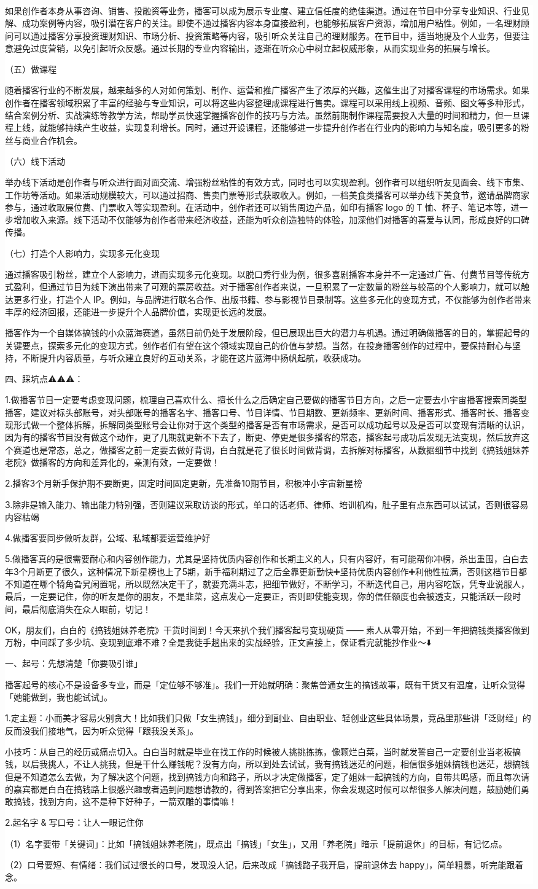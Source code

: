 如果创作者本身从事咨询、销售、投融资等业务，播客可以成为展示专业度、建立信任度的绝佳渠道。通过在节目中分享专业知识、行业见解、成功案例等内容，吸引潜在客户的关注。即使不通过播客内容本身直接盈利，也能够拓展客户资源，增加用户粘性。例如，一名理财顾问可以通过播客分享投资理财知识、市场分析、投资策略等内容，吸引听众关注自己的理财服务。在节目中，适当地提及个人业务，但要注意避免过度营销，以免引起听众反感。通过长期的专业内容输出，逐渐在听众心中树立起权威形象，从而实现业务的拓展与增长。

（五）做课程

随着播客行业的不断发展，越来越多的人对如何策划、制作、运营和推广播客产生了浓厚的兴趣，这催生出了对播客课程的市场需求。如果创作者在播客领域积累了丰富的经验与专业知识，可以将这些内容整理成课程进行售卖。课程可以采用线上视频、音频、图文等多种形式，结合案例分析、实战演练等教学方法，帮助学员快速掌握播客创作的技巧与方法。虽然前期制作课程需要投入大量的时间和精力，但一旦课程上线，就能够持续产生收益，实现复利增长。同时，通过开设课程，还能够进一步提升创作者在行业内的影响力与知名度，吸引更多的粉丝与商业合作机会。

（六）线下活动

举办线下活动是创作者与听众进行面对面交流、增强粉丝粘性的有效方式，同时也可以实现盈利。创作者可以组织听友见面会、线下市集、工作坊等活动。如果活动规模较大，可以通过招商、售卖门票等形式获取收入。例如，一档美食类播客可以举办线下美食节，邀请品牌商家参与，通过收取展位费、门票收入等实现盈利。在活动中，创作者还可以销售周边产品，如印有播客 logo 的 T 恤、杯子、笔记本等，进一步增加收入来源。线下活动不仅能够为创作者带来经济收益，还能为听众创造独特的体验，加深他们对播客的喜爱与认同，形成良好的口碑传播。

（七）打造个人影响力，实现多元化变现

通过播客吸引粉丝，建立个人影响力，进而实现多元化变现。以脱口秀行业为例，很多喜剧播客本身并不一定通过广告、付费节目等传统方式盈利，但通过节目为线下演出带来了可观的票房收益。对于播客创作者来说，一旦积累了一定数量的粉丝与较高的个人影响力，就可以触达更多行业，打造个人 IP。例如，与品牌进行联名合作、出版书籍、参与影视节目录制等。这些多元化的变现方式，不仅能够为创作者带来丰厚的经济回报，还能进一步提升个人品牌价值，实现更长远的发展。

播客作为一个自媒体搞钱的小众蓝海赛道，虽然目前仍处于发展阶段，但已展现出巨大的潜力与机遇。通过明确做播客的目的，掌握起号的关键要点，探索多元化的变现方式，创作者们有望在这个领域实现自己的价值与梦想。当然，在投身播客创作的过程中，要保持耐心与坚持，不断提升内容质量，与听众建立良好的互动关系，才能在这片蓝海中扬帆起航，收获成功。

四、踩坑点⚠️⚠️⚠️：

1.做播客节目一定要考虑变现问题，梳理自己喜欢什么、擅长什么之后确定自己要做的播客节目方向，之后一定要去小宇宙播客搜索同类型播客，建议对标头部账号，对头部账号的播客名字、播客口号、节目详情、节目期数、更新频率、更新时间、播客形式、播客时长、播客变现形式做一个整体拆解，拆解同类型账号会让你对于这个类型的播客是否有市场需求，是否可以成功起号以及是否可以变现有清晰的认识，因为有的播客节目没有做这个动作，更了几期就更新不下去了，断更、停更是很多播客的常态，播客起号成功后发现无法变现，然后放弃这个赛道也是常态，总之，做播客之前一定要去做好背调，白白就是花了很长时间做背调，去拆解对标播客，从数据细节中找到《搞钱姐妹养老院》做播客的方向和差异化的，亲测有效，一定要做！

2.播客3个月新手保护期不要断更，固定时间固定更新，先准备10期节目，积极冲小宇宙新星榜

3.除非是输入能力、输出能力特别强，否则建议采取访谈的形式，单口的话老师、律师、培训机构，肚子里有点东西可以试试，否则很容易内容枯竭

4.做播客要同步做听友群，公域、私域都要运营维护好

5.做播客真的是很需要耐心和内容创作能力，尤其是坚持优质内容创作和长期主义的人，只有内容好，有可能帮你冲榜，杀出重围，白白去年3个月断更了很久，这种情况下新星榜也上了5期，新手福利期过了之后全靠更新勤快➕坚持优质内容创作➕利他性拉满，否则这档节目都不知道在哪个犄角旮旯闲置呢，所以既然决定干了，就要充满斗志，把细节做好，不断学习，不断迭代自己，用内容吃饭，凭专业说服人，最后，一定要记住，你的听友是你的朋友，不是韭菜，这点发心一定要正，否则即使能变现，你的信任额度也会被透支，只能活跃一段时间，最后彻底消失在众人眼前，切记！

OK，朋友们，白白的《搞钱姐妹养老院》干货时间到！今天来扒个我们播客起号变现硬货 —— 素人从零开始，不到一年把搞钱类播客做到万粉，中间踩了多少坑、变现到底难不难？全是我徒手趟出来的实战经验，正文直接上，保证看完就能抄作业～⬇️

一、起号：先想清楚「你要吸引谁」

播客起号的核心不是设备多专业，而是「定位够不够准」。我们一开始就明确：聚焦普通女生的搞钱故事，既有干货又有温度，让听众觉得「她能做到，我也能试试」。

1.定主题：小而美才容易火别贪大！比如我们只做「女生搞钱」，细分到副业、自由职业、轻创业这些具体场景，竞品里那些讲「泛财经」的反而没我们接地气，因为听众觉得「跟我没关系」。

小技巧：从自己的经历或痛点切入。白白当时就是毕业在找工作的时候被人挑挑拣拣，像颗烂白菜，当时就发誓自己一定要创业当老板搞钱，以后我挑人，不让人挑我，但是干什么赚钱呢？没有方向，所以到处去试试，我有搞钱迷茫的问题，相信很多姐妹搞钱也迷茫，想搞钱但是不知道怎么去做，为了解决这个问题，找到搞钱方向和路子，所以才决定做播客，定了姐妹一起搞钱的方向，自带共鸣感，而且每次请的嘉宾都是白白在搞钱路上很感兴趣或者遇到问题想请教的，得到答案把它分享出来，你会发现这时候可以帮很多人解决问题，鼓励她们勇敢搞钱，找到方向，这不是种下好种子，一箭双雕的事情嘛！

2.起名字 & 写口号：让人一眼记住你

（1）名字要带「关键词」：比如「搞钱姐妹养老院」，既点出「搞钱」「女生」，又用「养老院」暗示「提前退休」的目标，有记忆点。

（2）口号要短、有情绪：我们试过很长的口号，发现没人记，后来改成「搞钱路子我开启，提前退休去 happy」，简单粗暴，听完能跟着念。
